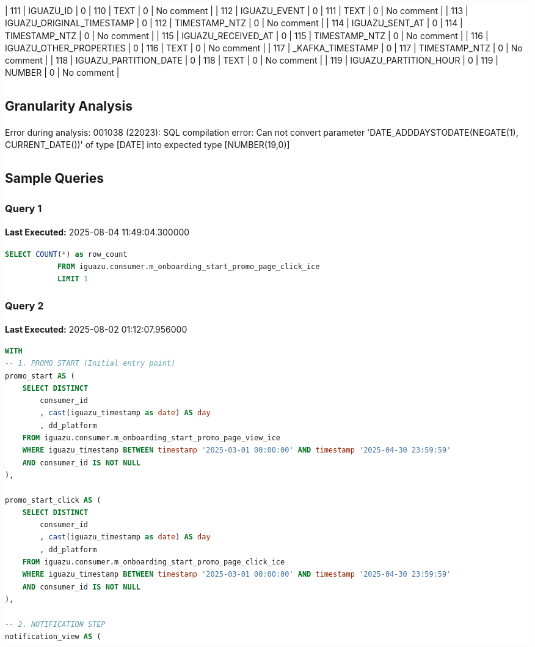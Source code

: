 | 111 | IGUAZU_ID | 0 | 110 | TEXT | 0 | No comment |
| 112 | IGUAZU_EVENT | 0 | 111 | TEXT | 0 | No comment |
| 113 | IGUAZU_ORIGINAL_TIMESTAMP | 0 | 112 | TIMESTAMP_NTZ | 0 | No comment |
| 114 | IGUAZU_SENT_AT | 0 | 114 | TIMESTAMP_NTZ | 0 | No comment |
| 115 | IGUAZU_RECEIVED_AT | 0 | 115 | TIMESTAMP_NTZ | 0 | No comment |
| 116 | IGUAZU_OTHER_PROPERTIES | 0 | 116 | TEXT | 0 | No comment |
| 117 | _KAFKA_TIMESTAMP | 0 | 117 | TIMESTAMP_NTZ | 0 | No comment |
| 118 | IGUAZU_PARTITION_DATE | 0 | 118 | TEXT | 0 | No comment |
| 119 | IGUAZU_PARTITION_HOUR | 0 | 119 | NUMBER | 0 | No comment |

## Granularity Analysis

Error during analysis: 001038 (22023): SQL compilation error:
Can not convert parameter 'DATE_ADDDAYSTODATE(NEGATE(1), CURRENT_DATE())' of type [DATE] into expected type [NUMBER(19,0)]

## Sample Queries

### Query 1
**Last Executed:** 2025-08-04 11:49:04.300000

```sql
SELECT COUNT(*) as row_count 
            FROM iguazu.consumer.m_onboarding_start_promo_page_click_ice 
            LIMIT 1
```

### Query 2
**Last Executed:** 2025-08-02 01:12:07.956000

```sql
WITH 
-- 1. PROMO START (Initial entry point)
promo_start AS (
    SELECT DISTINCT 
        consumer_id
        , cast(iguazu_timestamp as date) AS day
        , dd_platform
    FROM iguazu.consumer.m_onboarding_start_promo_page_view_ice
    WHERE iguazu_timestamp BETWEEN timestamp '2025-03-01 00:00:00' AND timestamp '2025-04-30 23:59:59'
    AND consumer_id IS NOT NULL
),

promo_start_click AS (
    SELECT DISTINCT 
        consumer_id
        , cast(iguazu_timestamp as date) AS day
        , dd_platform
    FROM iguazu.consumer.m_onboarding_start_promo_page_click_ice
    WHERE iguazu_timestamp BETWEEN timestamp '2025-03-01 00:00:00' AND timestamp '2025-04-30 23:59:59'
    AND consumer_id IS NOT NULL
),

-- 2. NOTIFICATION STEP
notification_view AS (
```